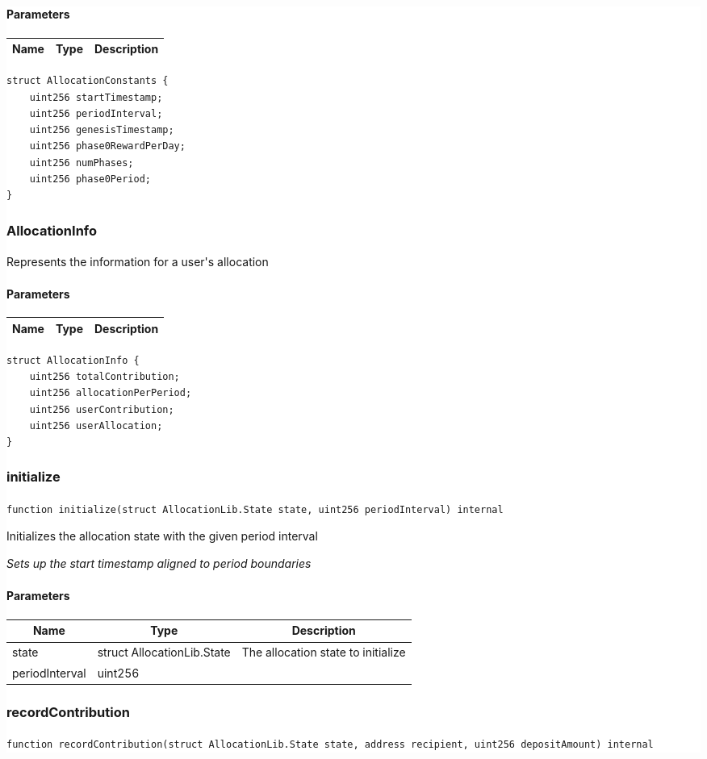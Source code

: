 #### Parameters

| Name | Type | Description |
| ---- | ---- | ----------- |

```solidity
struct AllocationConstants {
	uint256 startTimestamp;
	uint256 periodInterval;
	uint256 genesisTimestamp;
	uint256 phase0RewardPerDay;
	uint256 numPhases;
	uint256 phase0Period;
}
```

### AllocationInfo

Represents the information for a user's allocation

#### Parameters

| Name | Type | Description |
| ---- | ---- | ----------- |

```solidity
struct AllocationInfo {
	uint256 totalContribution;
	uint256 allocationPerPeriod;
	uint256 userContribution;
	uint256 userAllocation;
}
```

### initialize

```solidity
function initialize(struct AllocationLib.State state, uint256 periodInterval) internal
```

Initializes the allocation state with the given period interval

_Sets up the start timestamp aligned to period boundaries_

#### Parameters

| Name           | Type                       | Description                        |
| -------------- | -------------------------- | ---------------------------------- |
| state          | struct AllocationLib.State | The allocation state to initialize |
| periodInterval | uint256                    |                                    |

### recordContribution

```solidity
function recordContribution(struct AllocationLib.State state, address recipient, uint256 depositAmount) internal
```
